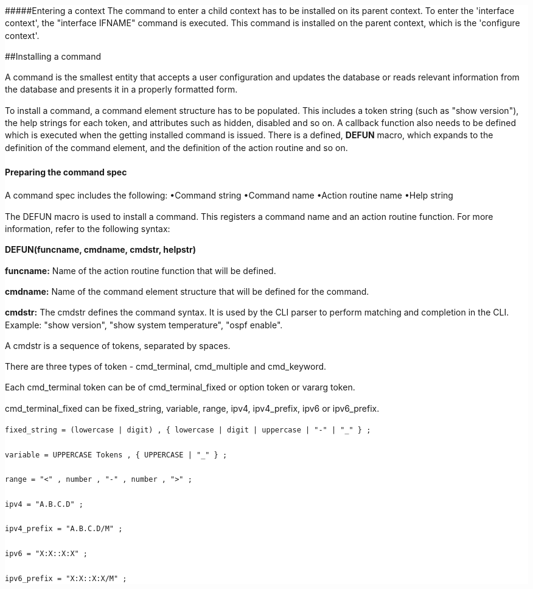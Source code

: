 #####Entering a context
The command to enter a child context has to be installed on its parent context. To enter the 'interface context', the "interface IFNAME" command is executed. This command is installed on the parent context, which is the 'configure context'.

##Installing a command

A command is the smallest entity that accepts a user configuration and updates the database or reads relevant information from the database and presents it in a properly formatted form.

To install a command, a command element structure has to be populated. This includes a token string (such as "show version"), the help strings for each token, and attributes such as hidden, disabled and so on. A callback function also needs to be defined which is executed when the getting installed command is issued.
There is a defined, **DEFUN** macro, which expands to the definition of the command element, and the definition of the action routine and so on.


#### Preparing the command spec

A command spec includes the following:
•Command string
•Command name
•Action routine name
•Help string

The DEFUN macro is used to install a command. This registers a command name and an action routine function. For more information, refer to the following syntax:

****DEFUN(funcname, cmdname, cmdstr, helpstr)****


**funcname:** Name of the action routine function that will be defined.

**cmdname:**  Name of the command element structure that will be defined for the command.

**cmdstr:**  The cmdstr defines the command syntax. It is used by the CLI parser to perform matching and completion in the CLI. Example: "show version", "show system temperature", "ospf enable".

A cmdstr is a sequence of tokens, separated by spaces.

There are three types of token - cmd_terminal, cmd_multiple and cmd_keyword.

Each cmd_terminal token can be of cmd_terminal_fixed or option token or vararg token.

cmd_terminal_fixed  can be fixed_string, variable, range, ipv4, ipv4_prefix, ipv6 or ipv6_prefix.

    fixed_string = (lowercase | digit) , { lowercase | digit | uppercase | "-" | "_" } ;

    variable = UPPERCASE Tokens , { UPPERCASE | "_" } ;

    range = "<" , number , "-" , number , ">" ;

    ipv4 = "A.B.C.D" ;

    ipv4_prefix = "A.B.C.D/M" ;

    ipv6 = "X:X::X:X" ;

    ipv6_prefix = "X:X::X:X/M" ;
